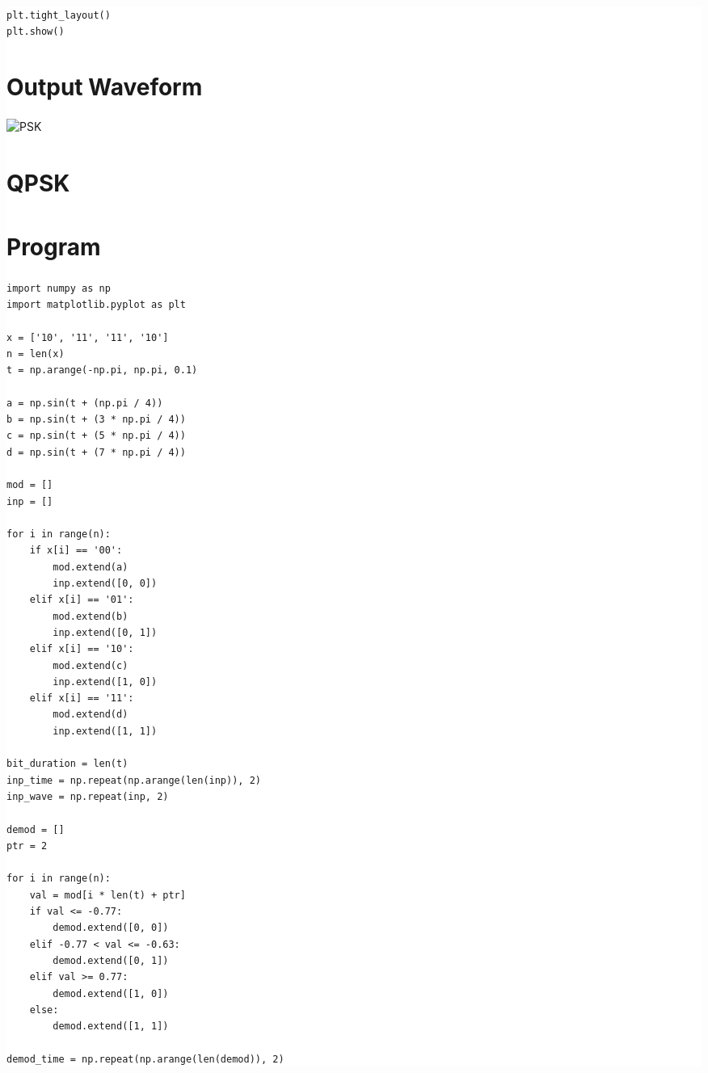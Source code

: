 ```
plt.tight_layout()
plt.show()

```
# Output Waveform

<img width="1190" height="790" alt="PSK" src="https://github.com/user-attachments/assets/695cdd35-3d01-4870-8928-c0c7e084434b" />

# QPSK
# Program 
```
import numpy as np
import matplotlib.pyplot as plt

x = ['10', '11', '11', '10']
n = len(x)
t = np.arange(-np.pi, np.pi, 0.1)

a = np.sin(t + (np.pi / 4))
b = np.sin(t + (3 * np.pi / 4))
c = np.sin(t + (5 * np.pi / 4))
d = np.sin(t + (7 * np.pi / 4))

mod = []
inp = []

for i in range(n):
    if x[i] == '00':
        mod.extend(a)
        inp.extend([0, 0])
    elif x[i] == '01':
        mod.extend(b)
        inp.extend([0, 1])
    elif x[i] == '10':
        mod.extend(c)
        inp.extend([1, 0])
    elif x[i] == '11':
        mod.extend(d)
        inp.extend([1, 1])

bit_duration = len(t)
inp_time = np.repeat(np.arange(len(inp)), 2)
inp_wave = np.repeat(inp, 2)

demod = []
ptr = 2

for i in range(n):
    val = mod[i * len(t) + ptr]
    if val <= -0.77:
        demod.extend([0, 0])
    elif -0.77 < val <= -0.63:
        demod.extend([0, 1])
    elif val >= 0.77:
        demod.extend([1, 0])
    else:
        demod.extend([1, 1])

demod_time = np.repeat(np.arange(len(demod)), 2)
```